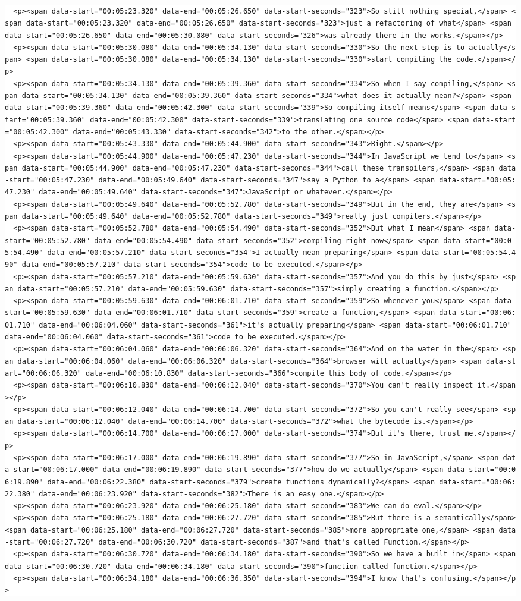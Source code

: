       <p><span data-start="00:05:23.320" data-end="00:05:26.650" data-start-seconds="323">So still nothing special,</span> <span data-start="00:05:23.320" data-end="00:05:26.650" data-start-seconds="323">just a refactoring of what</span> <span data-start="00:05:26.650" data-end="00:05:30.080" data-start-seconds="326">was already there in the works.</span></p>
      <p><span data-start="00:05:30.080" data-end="00:05:34.130" data-start-seconds="330">So the next step is to actually</span> <span data-start="00:05:30.080" data-end="00:05:34.130" data-start-seconds="330">start compiling the code.</span></p>
      <p><span data-start="00:05:34.130" data-end="00:05:39.360" data-start-seconds="334">So when I say compiling,</span> <span data-start="00:05:34.130" data-end="00:05:39.360" data-start-seconds="334">what does it actually mean?</span> <span data-start="00:05:39.360" data-end="00:05:42.300" data-start-seconds="339">So compiling itself means</span> <span data-start="00:05:39.360" data-end="00:05:42.300" data-start-seconds="339">translating one source code</span> <span data-start="00:05:42.300" data-end="00:05:43.330" data-start-seconds="342">to the other.</span></p>
      <p><span data-start="00:05:43.330" data-end="00:05:44.900" data-start-seconds="343">Right.</span></p>
      <p><span data-start="00:05:44.900" data-end="00:05:47.230" data-start-seconds="344">In JavaScript we tend to</span> <span data-start="00:05:44.900" data-end="00:05:47.230" data-start-seconds="344">call these transpilers,</span> <span data-start="00:05:47.230" data-end="00:05:49.640" data-start-seconds="347">say a Python to a</span> <span data-start="00:05:47.230" data-end="00:05:49.640" data-start-seconds="347">JavaScript or whatever.</span></p>
      <p><span data-start="00:05:49.640" data-end="00:05:52.780" data-start-seconds="349">But in the end, they are</span> <span data-start="00:05:49.640" data-end="00:05:52.780" data-start-seconds="349">really just compilers.</span></p>
      <p><span data-start="00:05:52.780" data-end="00:05:54.490" data-start-seconds="352">But what I mean</span> <span data-start="00:05:52.780" data-end="00:05:54.490" data-start-seconds="352">compiling right now</span> <span data-start="00:05:54.490" data-end="00:05:57.210" data-start-seconds="354">I actually mean preparing</span> <span data-start="00:05:54.490" data-end="00:05:57.210" data-start-seconds="354">code to be executed.</span></p>
      <p><span data-start="00:05:57.210" data-end="00:05:59.630" data-start-seconds="357">And you do this by just</span> <span data-start="00:05:57.210" data-end="00:05:59.630" data-start-seconds="357">simply creating a function.</span></p>
      <p><span data-start="00:05:59.630" data-end="00:06:01.710" data-start-seconds="359">So whenever you</span> <span data-start="00:05:59.630" data-end="00:06:01.710" data-start-seconds="359">create a function,</span> <span data-start="00:06:01.710" data-end="00:06:04.060" data-start-seconds="361">it's actually preparing</span> <span data-start="00:06:01.710" data-end="00:06:04.060" data-start-seconds="361">code to be executed.</span></p>
      <p><span data-start="00:06:04.060" data-end="00:06:06.320" data-start-seconds="364">And on the water in the</span> <span data-start="00:06:04.060" data-end="00:06:06.320" data-start-seconds="364">browser will actually</span> <span data-start="00:06:06.320" data-end="00:06:10.830" data-start-seconds="366">compile this body of code.</span></p>
      <p><span data-start="00:06:10.830" data-end="00:06:12.040" data-start-seconds="370">You can't really inspect it.</span></p>
      <p><span data-start="00:06:12.040" data-end="00:06:14.700" data-start-seconds="372">So you can't really see</span> <span data-start="00:06:12.040" data-end="00:06:14.700" data-start-seconds="372">what the bytecode is.</span></p>
      <p><span data-start="00:06:14.700" data-end="00:06:17.000" data-start-seconds="374">But it's there, trust me.</span></p>
      <p><span data-start="00:06:17.000" data-end="00:06:19.890" data-start-seconds="377">So in JavaScript,</span> <span data-start="00:06:17.000" data-end="00:06:19.890" data-start-seconds="377">how do we actually</span> <span data-start="00:06:19.890" data-end="00:06:22.380" data-start-seconds="379">create functions dynamically?</span> <span data-start="00:06:22.380" data-end="00:06:23.920" data-start-seconds="382">There is an easy one.</span></p>
      <p><span data-start="00:06:23.920" data-end="00:06:25.180" data-start-seconds="383">We can do eval.</span></p>
      <p><span data-start="00:06:25.180" data-end="00:06:27.720" data-start-seconds="385">But there is a semantically</span> <span data-start="00:06:25.180" data-end="00:06:27.720" data-start-seconds="385">more appropriate one,</span> <span data-start="00:06:27.720" data-end="00:06:30.720" data-start-seconds="387">and that's called Function.</span></p>
      <p><span data-start="00:06:30.720" data-end="00:06:34.180" data-start-seconds="390">So we have a built in</span> <span data-start="00:06:30.720" data-end="00:06:34.180" data-start-seconds="390">function called function.</span></p>
      <p><span data-start="00:06:34.180" data-end="00:06:36.350" data-start-seconds="394">I know that's confusing.</span></p>
